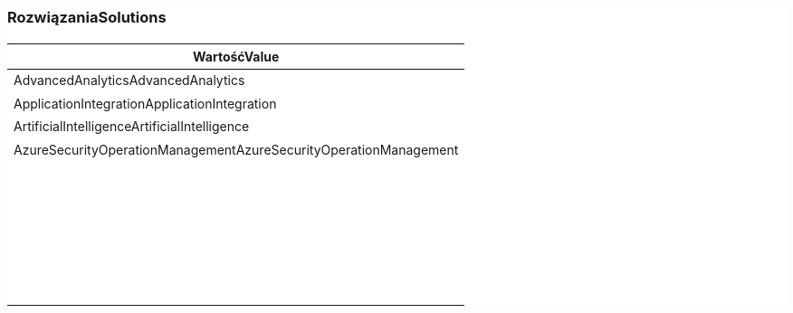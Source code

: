 ### <a name="solutions"></a><span data-ttu-id="31aea-496">Rozwiązania</span><span class="sxs-lookup"><span data-stu-id="31aea-496">Solutions</span></span>

| <span data-ttu-id="31aea-497">Wartość</span><span class="sxs-lookup"><span data-stu-id="31aea-497">Value</span></span>        |
|-----------------|
|<span data-ttu-id="31aea-498">AdvancedAnalytics</span><span class="sxs-lookup"><span data-stu-id="31aea-498">AdvancedAnalytics</span></span>|
|<span data-ttu-id="31aea-499">ApplicationIntegration</span><span class="sxs-lookup"><span data-stu-id="31aea-499">ApplicationIntegration</span></span>|
|<span data-ttu-id="31aea-500">ArtificialIntelligence</span><span class="sxs-lookup"><span data-stu-id="31aea-500">ArtificialIntelligence</span></span>|
|<span data-ttu-id="31aea-501">AzureSecurityOperationManagement</span><span class="sxs-lookup"><span data-stu-id="31aea-501">AzureSecurityOperationManagement</span></span>|
    |<span data-ttu-id="31aea-502">AzureStack</span><span class="sxs-lookup"><span data-stu-id="31aea-502">AzureStack</span></span>|
    |<span data-ttu-id="31aea-503">BackupDisasterRecovery</span><span class="sxs-lookup"><span data-stu-id="31aea-503">BackupDisasterRecovery</span></span>|
    |<span data-ttu-id="31aea-504">BigData</span><span class="sxs-lookup"><span data-stu-id="31aea-504">BigData</span></span>|
    |<span data-ttu-id="31aea-505">Łańcuch bloków</span><span class="sxs-lookup"><span data-stu-id="31aea-505">Blockchain</span></span>|
    |<span data-ttu-id="31aea-506">Chatbot</span><span class="sxs-lookup"><span data-stu-id="31aea-506">Chatbot</span></span>|
    |<span data-ttu-id="31aea-507">CloudDatabaseMigration</span><span class="sxs-lookup"><span data-stu-id="31aea-507">CloudDatabaseMigration</span></span>|
    |<span data-ttu-id="31aea-508">CloudMigration</span><span class="sxs-lookup"><span data-stu-id="31aea-508">CloudMigration</span></span>|
    |<span data-ttu-id="31aea-509">CloudVoice</span><span class="sxs-lookup"><span data-stu-id="31aea-509">CloudVoice</span></span>|
    |<span data-ttu-id="31aea-510">CognitiveServices</span><span class="sxs-lookup"><span data-stu-id="31aea-510">CognitiveServices</span></span>|
    |<span data-ttu-id="31aea-511">CompetitiveDatabaseMigration</span><span class="sxs-lookup"><span data-stu-id="31aea-511">CompetitiveDatabaseMigration</span></span>|
    |<span data-ttu-id="31aea-512">Kontenery</span><span class="sxs-lookup"><span data-stu-id="31aea-512">Containers</span></span>|
    |<span data-ttu-id="31aea-513">DataWarehouse</span><span class="sxs-lookup"><span data-stu-id="31aea-513">DataWarehouse</span></span>|
    |<span data-ttu-id="31aea-514">DatabaseonLinux</span><span class="sxs-lookup"><span data-stu-id="31aea-514">DatabaseonLinux</span></span>|
    |<span data-ttu-id="31aea-515">DevelopmentandTest</span><span class="sxs-lookup"><span data-stu-id="31aea-515">DevelopmentandTest</span></span>|
    |<span data-ttu-id="31aea-516">DevOps</span><span class="sxs-lookup"><span data-stu-id="31aea-516">DevOps</span></span>|
    |<span data-ttu-id="31aea-517">DigitalMedia</span><span class="sxs-lookup"><span data-stu-id="31aea-517">DigitalMedia</span></span>|
    |<span data-ttu-id="31aea-518">Dynamics365forCustomerService</span><span class="sxs-lookup"><span data-stu-id="31aea-518">Dynamics365forCustomerService</span></span>|
    |<span data-ttu-id="31aea-519">Dynamics365forFieldService</span><span class="sxs-lookup"><span data-stu-id="31aea-519">Dynamics365forFieldService</span></span>|
    |<span data-ttu-id="31aea-520">Dynamics365forFinanceOperations</span><span class="sxs-lookup"><span data-stu-id="31aea-520">Dynamics365forFinanceOperations</span></span>|
    |<span data-ttu-id="31aea-521">Dynamics365forRetail</span><span class="sxs-lookup"><span data-stu-id="31aea-521">Dynamics365forRetail</span></span>|
    |<span data-ttu-id="31aea-522">Dynamics365forSales</span><span class="sxs-lookup"><span data-stu-id="31aea-522">Dynamics365forSales</span></span>|
    |<span data-ttu-id="31aea-523">Dynamics365forTalent</span><span class="sxs-lookup"><span data-stu-id="31aea-523">Dynamics365forTalent</span></span>|
    |<span data-ttu-id="31aea-524">DynamicsonAzure</span><span class="sxs-lookup"><span data-stu-id="31aea-524">DynamicsonAzure</span></span>|
    |<span data-ttu-id="31aea-525">EnterpriseBusinessIntelligence</span><span class="sxs-lookup"><span data-stu-id="31aea-525">EnterpriseBusinessIntelligence</span></span>|
    |<span data-ttu-id="31aea-526">Gry</span><span class="sxs-lookup"><span data-stu-id="31aea-526">Gaming</span></span>|
    |<span data-ttu-id="31aea-527">HighPerformanceComputing</span><span class="sxs-lookup"><span data-stu-id="31aea-527">HighPerformanceComputing</span></span>|
    |<span data-ttu-id="31aea-528">HybridStorage</span><span class="sxs-lookup"><span data-stu-id="31aea-528">HybridStorage</span></span>|
    |<span data-ttu-id="31aea-529">IdentityandAccessManagement</span><span class="sxs-lookup"><span data-stu-id="31aea-529">IdentityandAccessManagement</span></span>|
    |<span data-ttu-id="31aea-530">InformationManagement</span><span class="sxs-lookup"><span data-stu-id="31aea-530">InformationManagement</span></span>|
    |<span data-ttu-id="31aea-531">InternetofThings</span><span class="sxs-lookup"><span data-stu-id="31aea-531">InternetofThings</span></span>|